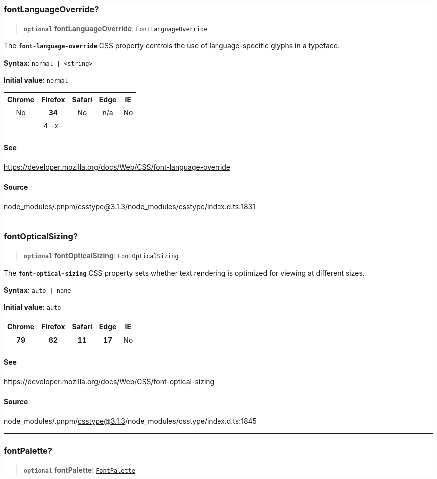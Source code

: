 ### fontLanguageOverride?

> **`optional`** **fontLanguageOverride**: [`FontLanguageOverride`](../type-aliases/FontLanguageOverride.md)

The **`font-language-override`** CSS property controls the use of language-specific glyphs in a typeface.

**Syntax**: `normal | <string>`

**Initial value**: `normal`

| Chrome | Firefox | Safari | Edge | IE  |
| :----: | :-----: | :----: | :--: | :-: |
|   No   | **34**  |   No   | n/a  | No  |
|        | 4 _-x-_ |        |      |     |

#### See

https://developer.mozilla.org/docs/Web/CSS/font-language-override

#### Source

node_modules/.pnpm/csstype@3.1.3/node_modules/csstype/index.d.ts:1831

---

### fontOpticalSizing?

> **`optional`** **fontOpticalSizing**: [`FontOpticalSizing`](../type-aliases/FontOpticalSizing.md)

The **`font-optical-sizing`** CSS property sets whether text rendering is optimized for viewing at different sizes.

**Syntax**: `auto | none`

**Initial value**: `auto`

| Chrome | Firefox | Safari |  Edge  | IE  |
| :----: | :-----: | :----: | :----: | :-: |
| **79** | **62**  | **11** | **17** | No  |

#### See

https://developer.mozilla.org/docs/Web/CSS/font-optical-sizing

#### Source

node_modules/.pnpm/csstype@3.1.3/node_modules/csstype/index.d.ts:1845

---

### fontPalette?

> **`optional`** **fontPalette**: [`FontPalette`](../type-aliases/FontPalette.md)
